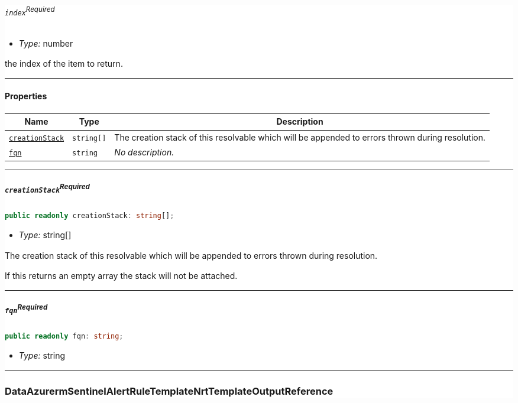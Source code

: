 ###### `index`<sup>Required</sup> <a name="index" id="@cdktf/provider-azurerm.dataAzurermSentinelAlertRuleTemplate.DataAzurermSentinelAlertRuleTemplateNrtTemplateList.get.parameter.index"></a>

- *Type:* number

the index of the item to return.

---


#### Properties <a name="Properties" id="Properties"></a>

| **Name** | **Type** | **Description** |
| --- | --- | --- |
| <code><a href="#@cdktf/provider-azurerm.dataAzurermSentinelAlertRuleTemplate.DataAzurermSentinelAlertRuleTemplateNrtTemplateList.property.creationStack">creationStack</a></code> | <code>string[]</code> | The creation stack of this resolvable which will be appended to errors thrown during resolution. |
| <code><a href="#@cdktf/provider-azurerm.dataAzurermSentinelAlertRuleTemplate.DataAzurermSentinelAlertRuleTemplateNrtTemplateList.property.fqn">fqn</a></code> | <code>string</code> | *No description.* |

---

##### `creationStack`<sup>Required</sup> <a name="creationStack" id="@cdktf/provider-azurerm.dataAzurermSentinelAlertRuleTemplate.DataAzurermSentinelAlertRuleTemplateNrtTemplateList.property.creationStack"></a>

```typescript
public readonly creationStack: string[];
```

- *Type:* string[]

The creation stack of this resolvable which will be appended to errors thrown during resolution.

If this returns an empty array the stack will not be attached.

---

##### `fqn`<sup>Required</sup> <a name="fqn" id="@cdktf/provider-azurerm.dataAzurermSentinelAlertRuleTemplate.DataAzurermSentinelAlertRuleTemplateNrtTemplateList.property.fqn"></a>

```typescript
public readonly fqn: string;
```

- *Type:* string

---


### DataAzurermSentinelAlertRuleTemplateNrtTemplateOutputReference <a name="DataAzurermSentinelAlertRuleTemplateNrtTemplateOutputReference" id="@cdktf/provider-azurerm.dataAzurermSentinelAlertRuleTemplate.DataAzurermSentinelAlertRuleTemplateNrtTemplateOutputReference"></a>
